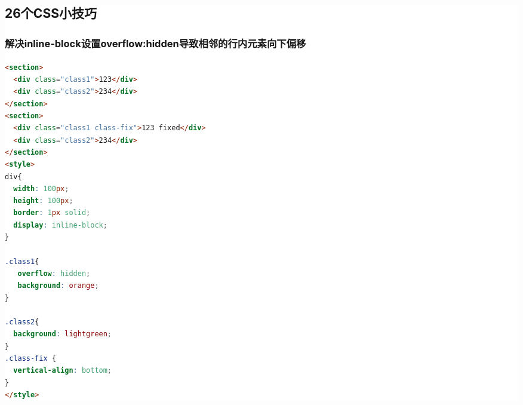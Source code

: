 ## 26个CSS小技巧

### 解决inline-block设置overflow:hidden导致相邻的行内元素向下偏移

```html
<section>
  <div class="class1">123</div>
  <div class="class2">234</div>
</section>
<section>
  <div class="class1 class-fix">123 fixed</div>
  <div class="class2">234</div>
</section>
<style>
div{
  width: 100px;
  height: 100px;
  border: 1px solid;
  display: inline-block;
}

.class1{
   overflow: hidden;
   background: orange;
}

.class2{
  background: lightgreen;
}
.class-fix {
  vertical-align: bottom;
}
</style>
```
